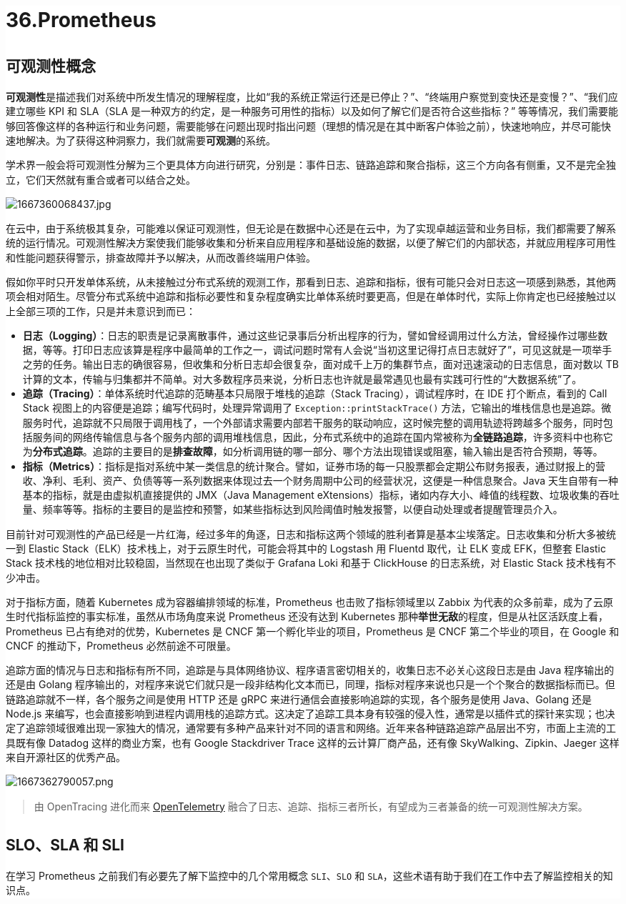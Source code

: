 # 36.Prometheus


## 可观测性概念

**可观测性**是描述我们对系统中所发生情况的理解程度，比如“我的系统正常运行还是已停止？”、“终端用户察觉到变快还是变慢？”、“我们应建立哪些 KPI 和 SLA（SLA 是一种双方的约定，是一种服务可用性的指标）以及如何了解它们是否符合这些指标？” 等等情况，我们需要能够回答像这样的各种运行和业务问题，需要能够在问题出现时指出问题（理想的情况是在其中断客户体验之前），快速地响应，并尽可能快速地解决。为了获得这种洞察力，我们就需要**可观测**的系统。

学术界一般会将可观测性分解为三个更具体方向进行研究，分别是：事件日志、链路追踪和聚合指标，这三个方向各有侧重，又不是完全独立，它们天然就有重合或者可以结合之处。

![1667360068437.jpg](./img/orZmBjNflqd0g59u/1693616457005-fec6f453-0aa0-456d-81b1-17fcb71468a5-286063.jpeg)

在云中，由于系统极其复杂，可能难以保证可观测性，但无论是在数据中心还是在云中，为了实现卓越运营和业务目标，我们都需要了解系统的运行情况。可观测性解决方案使我们能够收集和分析来自应用程序和基础设施的数据，以便了解它们的内部状态，并就应用程序可用性和性能问题获得警示，排查故障并予以解决，从而改善终端用户体验。

假如你平时只开发单体系统，从未接触过分布式系统的观测工作，那看到日志、追踪和指标，很有可能只会对日志这一项感到熟悉，其他两项会相对陌生。尽管分布式系统中追踪和指标必要性和复杂程度确实比单体系统时要更高，但是在单体时代，实际上你肯定也已经接触过以上全部三项的工作，只是并未意识到而已：

- **日志（Logging）**：日志的职责是记录离散事件，通过这些记录事后分析出程序的行为，譬如曾经调用过什么方法，曾经操作过哪些数据，等等。打印日志应该算是程序中最简单的工作之一，调试问题时常有人会说“当初这里记得打点日志就好了”，可见这就是一项举手之劳的任务。输出日志的确很容易，但收集和分析日志却会很复杂，面对成千上万的集群节点，面对迅速滚动的日志信息，面对数以 TB 计算的文本，传输与归集都并不简单。对大多数程序员来说，分析日志也许就是最常遇见也最有实践可行性的“大数据系统”了。
- **追踪（Tracing）**：单体系统时代追踪的范畴基本只局限于堆栈的追踪（Stack Tracing），调试程序时，在 IDE 打个断点，看到的 Call Stack 视图上的内容便是追踪；编写代码时，处理异常调用了 `Exception::printStackTrace()` 方法，它输出的堆栈信息也是追踪。微服务时代，追踪就不只局限于调用栈了，一个外部请求需要内部若干服务的联动响应，这时候完整的调用轨迹将跨越多个服务，同时包括服务间的网络传输信息与各个服务内部的调用堆栈信息，因此，分布式系统中的追踪在国内常被称为**全链路追踪**，许多资料中也称它为**分布式追踪**。追踪的主要目的是**排查故障**，如分析调用链的哪一部分、哪个方法出现错误或阻塞，输入输出是否符合预期，等等。
- **指标（Metrics）**：指标是指对系统中某一类信息的统计聚合。譬如，证券市场的每一只股票都会定期公布财务报表，通过财报上的营收、净利、毛利、资产、负债等等一系列数据来体现过去一个财务周期中公司的经营状况，这便是一种信息聚合。Java 天生自带有一种基本的指标，就是由虚拟机直接提供的 JMX（Java Management eXtensions）指标，诸如内存大小、峰值的线程数、垃圾收集的吞吐量、频率等等。指标的主要目的是监控和预警，如某些指标达到风险阈值时触发报警，以便自动处理或者提醒管理员介入。

目前针对可观测性的产品已经是一片红海，经过多年的角逐，日志和指标这两个领域的胜利者算是基本尘埃落定。日志收集和分析大多被统一到 Elastic Stack（ELK）技术栈上，对于云原生时代，可能会将其中的 Logstash 用 Fluentd 取代，让 ELK 变成 EFK，但整套 Elastic Stack 技术栈的地位相对比较稳固，当然现在也出现了类似于 Grafana Loki 和基于 ClickHouse 的日志系统，对 Elastic Stack 技术栈有不少冲击。

对于指标方面，随着 Kubernetes 成为容器编排领域的标准，Prometheus 也击败了指标领域里以 Zabbix 为代表的众多前辈，成为了云原生时代指标监控的事实标准，虽然从市场角度来说 Prometheus 还没有达到 Kubernetes 那种**举世无敌**的程度，但是从社区活跃度上看，Prometheus 已占有绝对的优势，Kubernetes 是 CNCF 第一个孵化毕业的项目，Prometheus 是 CNCF 第二个毕业的项目，在 Google 和 CNCF 的推动下，Prometheus 必然前途不可限量。

追踪方面的情况与日志和指标有所不同，追踪是与具体网络协议、程序语言密切相关的，收集日志不必关心这段日志是由 Java 程序输出的还是由 Golang 程序输出的，对程序来说它们就只是一段非结构化文本而已，同理，指标对程序来说也只是一个个聚合的数据指标而已。但链路追踪就不一样，各个服务之间是使用 HTTP 还是 gRPC 来进行通信会直接影响追踪的实现，各个服务是使用 Java、Golang 还是 Node.js 来编写，也会直接影响到进程内调用栈的追踪方式。这决定了追踪工具本身有较强的侵入性，通常是以插件式的探针来实现；也决定了追踪领域很难出现一家独大的情况，通常要有多种产品来针对不同的语言和网络。近年来各种链路追踪产品层出不穷，市面上主流的工具既有像 Datadog 这样的商业方案，也有 Google Stackdriver Trace 这样的云计算厂商产品，还有像 SkyWalking、Zipkin、Jaeger 这样来自开源社区的优秀产品。

![1667362790057.png](./img/orZmBjNflqd0g59u/1693616459391-466b8acc-ee05-40b2-a1f0-6502119b1598-544264.png)

> 由 OpenTracing 进化而来 [OpenTelemetry](https://opentelemetry.io/) 融合了日志、追踪、指标三者所长，有望成为三者兼备的统一可观测性解决方案。



## SLO、SLA 和 SLI

在学习 Prometheus 之前我们有必要先了解下监控中的几个常用概念 `SLI`、`SLO` 和 `SLA`，这些术语有助于我们在工作中去了解监控相关的知识点。
